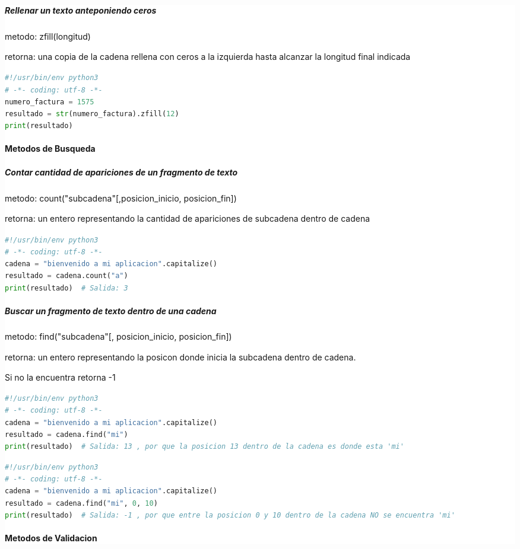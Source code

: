 ##### Rellenar un texto anteponiendo ceros

metodo: zfill(longitud)

retorna: una copia de la cadena rellena con ceros a la izquierda hasta alcanzar la longitud final indicada

```python
#!/usr/bin/env python3
# -*- coding: utf-8 -*-
numero_factura = 1575
resultado = str(numero_factura).zfill(12)
print(resultado)
```

#### Metodos de Busqueda

##### Contar cantidad de apariciones de un fragmento de texto

metodo: count("subcadena"[,posicion_inicio, posicion_fin])

retorna: un entero representando la cantidad de apariciones de subcadena dentro de cadena

```python
#!/usr/bin/env python3
# -*- coding: utf-8 -*-
cadena = "bienvenido a mi aplicacion".capitalize()
resultado = cadena.count("a")
print(resultado)  # Salida: 3
```

##### Buscar un fragmento de texto dentro de una cadena

metodo: find("subcadena"[, posicion_inicio, posicion_fin])

retorna: un entero representando la posicon donde inicia la subcadena dentro de cadena.

Si no la encuentra retorna -1

```python
#!/usr/bin/env python3
# -*- coding: utf-8 -*-
cadena = "bienvenido a mi aplicacion".capitalize()
resultado = cadena.find("mi")
print(resultado)  # Salida: 13 , por que la posicion 13 dentro de la cadena es donde esta 'mi'
```

```python
#!/usr/bin/env python3
# -*- coding: utf-8 -*-
cadena = "bienvenido a mi aplicacion".capitalize()
resultado = cadena.find("mi", 0, 10)
print(resultado)  # Salida: -1 , por que entre la posicion 0 y 10 dentro de la cadena NO se encuentra 'mi'
```

#### Metodos de Validacion
